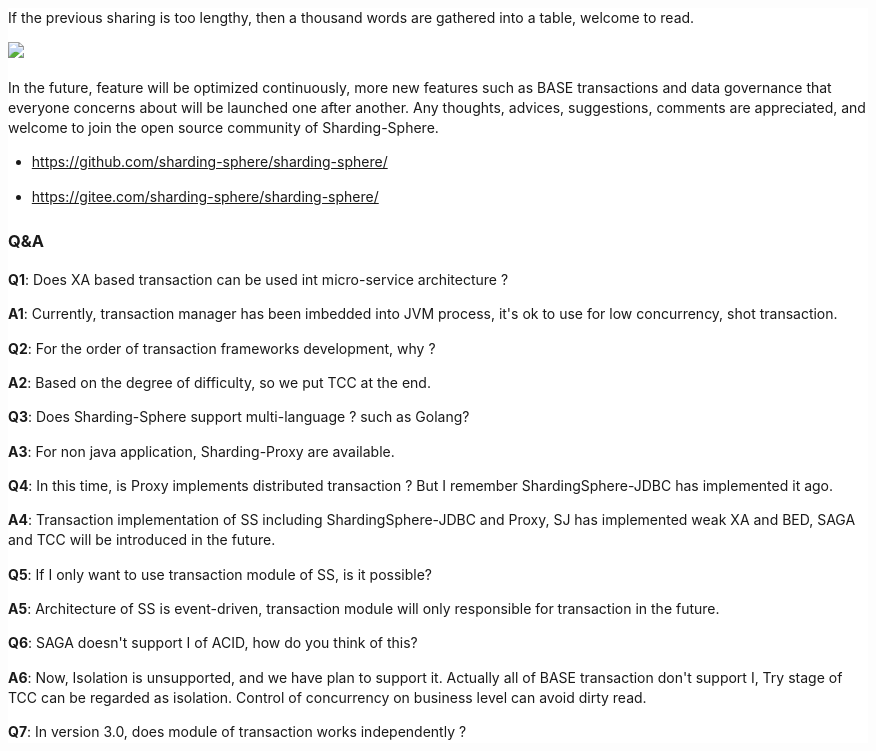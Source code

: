 


If the previous sharing is too lengthy, then a thousand words are gathered into a table, welcome to read.

![](https://shardingsphere.apache.org/blog/img/realization14.jpg)



In the future, feature will be optimized continuously, more new features such as BASE transactions and data governance that everyone concerns about will be launched one after another. Any thoughts, advices, suggestions, comments are appreciated, and welcome to join the open source community of Sharding-Sphere.

*   https://github.com/sharding-sphere/sharding-sphere/

*   https://gitee.com/sharding-sphere/sharding-sphere/

### Q&A


**Q1**: Does XA based transaction can be used int micro-service architecture ?



**A1**: Currently, transaction manager has been imbedded into JVM process, it's ok to use for low concurrency, shot transaction.


 **Q2**: For the order of transaction frameworks development, why ?

**A2**:  Based on the degree of difficulty, so we put TCC at the end.



**Q3**: Does Sharding-Sphere support multi-language ? such as Golang?

**A3**: For non java application, Sharding-Proxy are available.


**Q4**: In this time, is Proxy implements distributed transaction ? But I remember ShardingSphere-JDBC has implemented it ago.


**A4**: Transaction implementation of SS including ShardingSphere-JDBC and Proxy, SJ has implemented weak XA and BED, SAGA and TCC will be introduced in the future.



**Q5**: If I only want to use transaction module of SS, is it possible?


**A5**: Architecture of SS is event-driven, transaction module will only responsible for transaction in the future.



**Q6**: SAGA doesn't support I of ACID, how do you think of this?

**A6**: Now, Isolation is unsupported, and we have plan to support it. Actually all of BASE transaction don't support I, Try stage of TCC can be regarded as isolation. Control of concurrency on business level can avoid dirty read.



**Q7**: In version 3.0, does module of transaction works independently ?
